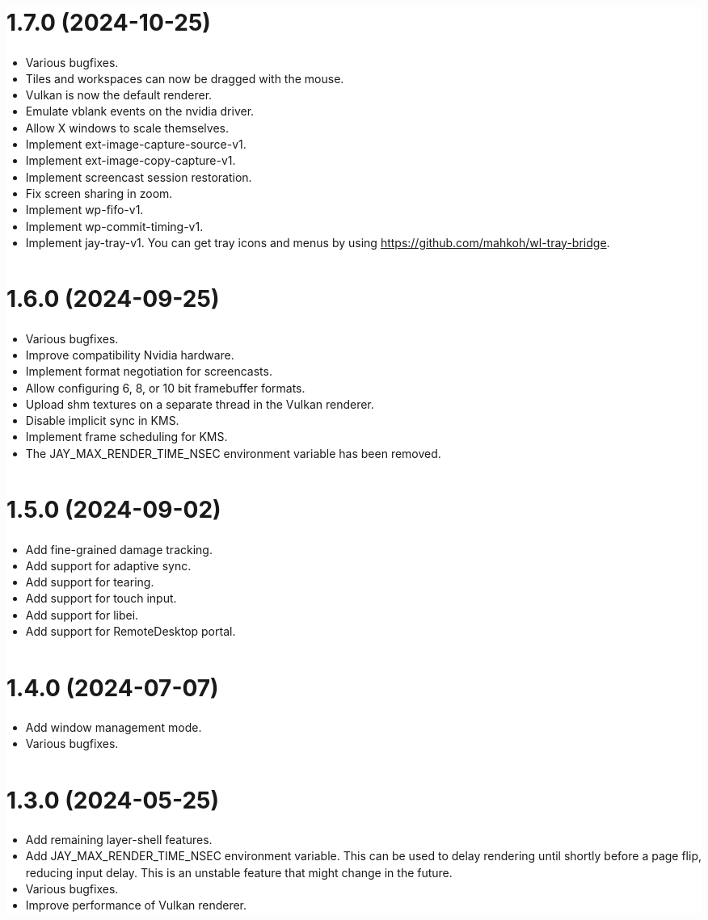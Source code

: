# 1.7.0 (2024-10-25)

- Various bugfixes.
- Tiles and workspaces can now be dragged with the mouse.
- Vulkan is now the default renderer.
- Emulate vblank events on the nvidia driver.
- Allow X windows to scale themselves.
- Implement ext-image-capture-source-v1.
- Implement ext-image-copy-capture-v1.
- Implement screencast session restoration.
- Fix screen sharing in zoom.
- Implement wp-fifo-v1.
- Implement wp-commit-timing-v1.
- Implement jay-tray-v1. You can get tray icons and menus by using
  https://github.com/mahkoh/wl-tray-bridge.

# 1.6.0 (2024-09-25)

- Various bugfixes.
- Improve compatibility Nvidia hardware.
- Implement format negotiation for screencasts.
- Allow configuring 6, 8, or 10 bit framebuffer formats.
- Upload shm textures on a separate thread in the Vulkan renderer.
- Disable implicit sync in KMS.
- Implement frame scheduling for KMS.
- The JAY_MAX_RENDER_TIME_NSEC environment variable has been removed.

# 1.5.0 (2024-09-02)

- Add fine-grained damage tracking.
- Add support for adaptive sync.
- Add support for tearing.
- Add support for touch input.
- Add support for libei.
- Add support for RemoteDesktop portal.

# 1.4.0 (2024-07-07)

- Add window management mode.
- Various bugfixes.

# 1.3.0 (2024-05-25)

- Add remaining layer-shell features.
- Add JAY_MAX_RENDER_TIME_NSEC environment variable.
  This can be used to delay rendering until shortly before a page flip, reducing input
  delay.
  This is an unstable feature that might change in the future.
- Various bugfixes.
- Improve performance of Vulkan renderer.
